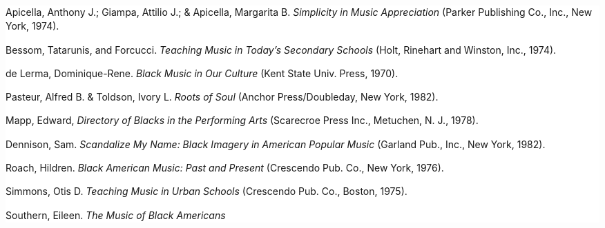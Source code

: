 Apicella, Anthony J.; Giampa, Attilio J.; &amp; Apicella, Margarita B.
<i>
Simplicity in Music Appreciation
</i>
(Parker Publishing Co., Inc., New York, 1974).
<p>
Bessom, Tatarunis, and Forcucci.
<i>
Teaching Music in Today’s Secondary
</i>
<i>
Schools
</i>
(Holt, Rinehart and Winston, Inc., 1974).
</p>
<p>
de Lerma, Dominique-Rene.
<i>
Black Music in Our Culture
</i>
(Kent State Univ. Press, 1970).
</p>
<p>
Pasteur, Alfred B. &amp; Toldson, Ivory L.
<i>
Roots of Soul
</i>
(Anchor Press/Doubleday, New York, 1982).
</p>
<p>
Mapp, Edward,
<i>
Directory of Blacks in the Performing Arts
</i>
(Scarecroe Press Inc., Metuchen, N. J., 1978).
</p>
<p>
Dennison, Sam.
<i>
Scandalize My Name: Black Imagery in American Popular
</i>
<i>
Music
</i>
(Garland Pub., Inc., New York, 1982).
</p>
<p>
Roach, Hildren.
<i>
Black American Music: Past and Present
</i>
(Crescendo Pub. Co., New York, 1976).
</p>
<p>
Simmons, Otis D.
<i>
Teaching Music in Urban Schools
</i>
(Crescendo Pub. Co., Boston, 1975).
</p>
<p>
Southern, Eileen.
<i>
The Music of Black Americans